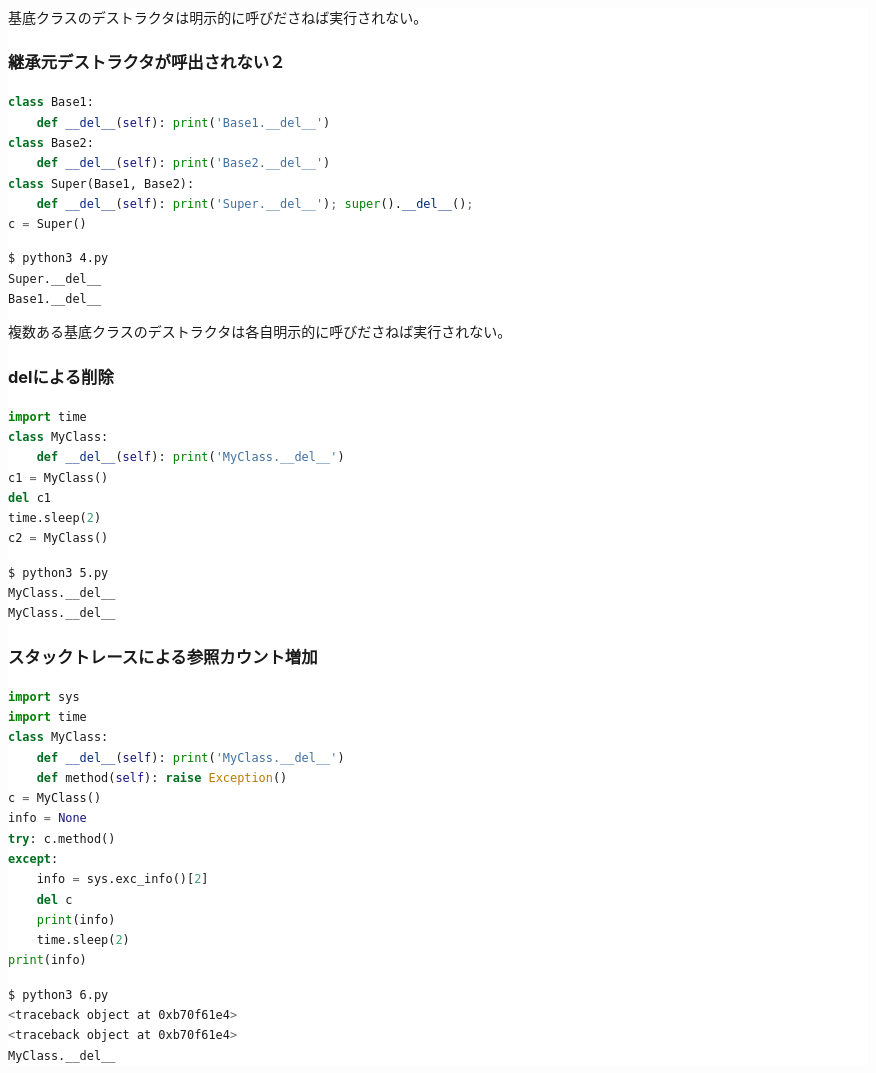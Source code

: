 基底クラスのデストラクタは明示的に呼びださねば実行されない。

### 継承元デストラクタが呼出されない２

```python
class Base1:
    def __del__(self): print('Base1.__del__')
class Base2:
    def __del__(self): print('Base2.__del__')
class Super(Base1, Base2):
    def __del__(self): print('Super.__del__'); super().__del__();
c = Super()
```
```sh
$ python3 4.py 
Super.__del__
Base1.__del__
```

複数ある基底クラスのデストラクタは各自明示的に呼びださねば実行されない。

### delによる削除

```python
import time
class MyClass:
    def __del__(self): print('MyClass.__del__')
c1 = MyClass()
del c1
time.sleep(2)
c2 = MyClass()
```
```sh
$ python3 5.py 
MyClass.__del__
MyClass.__del__
```

### スタックトレースによる参照カウント増加

```python
import sys
import time
class MyClass:
    def __del__(self): print('MyClass.__del__')
    def method(self): raise Exception()
c = MyClass()
info = None
try: c.method()
except:
    info = sys.exc_info()[2]
    del c
    print(info)
    time.sleep(2)
print(info)
```
```sh
$ python3 6.py 
<traceback object at 0xb70f61e4>
<traceback object at 0xb70f61e4>
MyClass.__del__
```
